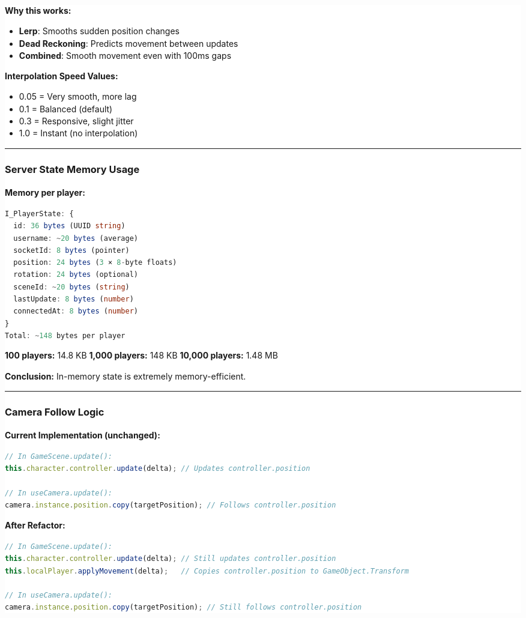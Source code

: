 **Why this works:**
- **Lerp**: Smooths sudden position changes
- **Dead Reckoning**: Predicts movement between updates
- **Combined**: Smooth movement even with 100ms gaps

**Interpolation Speed Values:**
- 0.05 = Very smooth, more lag
- 0.1 = Balanced (default)
- 0.3 = Responsive, slight jitter
- 1.0 = Instant (no interpolation)

---

### Server State Memory Usage

**Memory per player:**
```typescript
I_PlayerState: {
  id: 36 bytes (UUID string)
  username: ~20 bytes (average)
  socketId: 8 bytes (pointer)
  position: 24 bytes (3 × 8-byte floats)
  rotation: 24 bytes (optional)
  sceneId: ~20 bytes (string)
  lastUpdate: 8 bytes (number)
  connectedAt: 8 bytes (number)
}
Total: ~148 bytes per player
```

**100 players:** 14.8 KB
**1,000 players:** 148 KB
**10,000 players:** 1.48 MB

**Conclusion:** In-memory state is extremely memory-efficient.

---

### Camera Follow Logic

**Current Implementation (unchanged):**

```typescript
// In GameScene.update():
this.character.controller.update(delta); // Updates controller.position

// In useCamera.update():
camera.instance.position.copy(targetPosition); // Follows controller.position
```

**After Refactor:**

```typescript
// In GameScene.update():
this.character.controller.update(delta); // Still updates controller.position
this.localPlayer.applyMovement(delta);   // Copies controller.position to GameObject.Transform

// In useCamera.update():
camera.instance.position.copy(targetPosition); // Still follows controller.position
```
